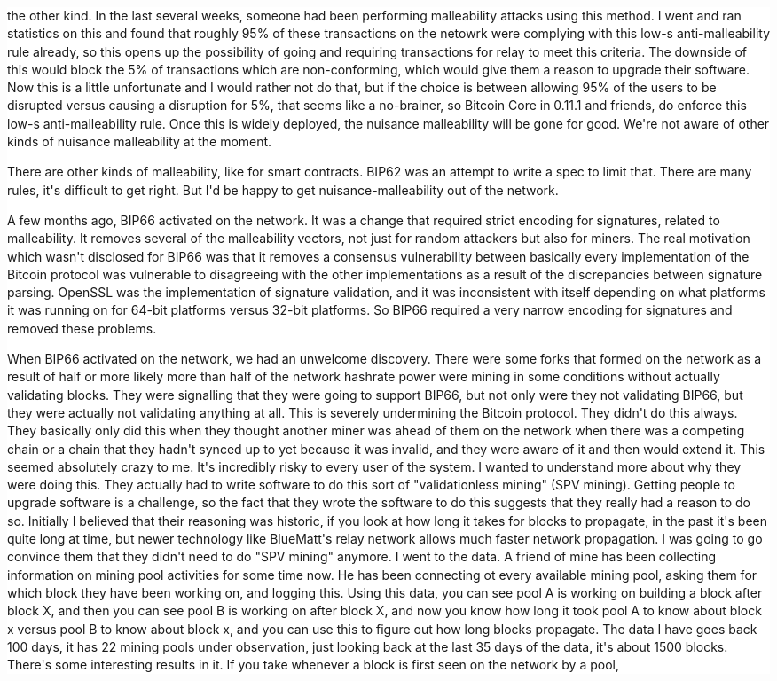 the other kind. In the last several weeks, someone had been performing
malleability attacks using this method. I went and ran statistics on
this and found that roughly 95% of these transactions on the netowrk
were complying with this low-s anti-malleability rule already, so this
opens up the possibility of going and requiring transactions for relay
to meet this criteria. The downside of this would block the 5% of
transactions which are non-conforming, which would give them a reason to
upgrade their software. Now this is a little unfortunate and I would
rather not do that, but if the choice is between allowing 95% of the
users to be disrupted versus causing a disruption for 5%, that seems
like a no-brainer, so Bitcoin Core in 0.11.1 and friends, do enforce
this low-s anti-malleability rule. Once this is widely deployed, the
nuisance malleability will be gone for good. We're not aware of other
kinds of nuisance malleability at the moment.

There are other kinds of malleability, like for smart contracts. BIP62
was an attempt to write a spec to limit that. There are many rules, it's
difficult to get right. But I'd be happy to get nuisance-malleability
out of the network.

A few months ago, BIP66 activated on the network. It was a change that
required strict encoding for signatures, related to malleability. It
removes several of the malleability vectors, not just for random
attackers but also for miners. The real motivation which wasn't
disclosed for BIP66 was that it removes a consensus vulnerability
between basically every implementation of the Bitcoin protocol was
vulnerable to disagreeing with the other implementations as a result of
the discrepancies between signature parsing. OpenSSL was the
implementation of signature validation, and it was inconsistent with
itself depending on what platforms it was running on for 64-bit
platforms versus 32-bit platforms. So BIP66 required a very narrow
encoding for signatures and removed these problems.

When BIP66 activated on the network, we had an unwelcome discovery.
There were some forks that formed on the network as a result of half or
more likely more than half of the network hashrate power were mining in
some conditions without actually validating blocks. They were signalling
that they were going to support BIP66, but not only were they not
validating BIP66, but they were actually not validating anything at all.
This is severely undermining the Bitcoin protocol. They didn't do this
always. They basically only did this when they thought another miner was
ahead of them on the network when there was a competing chain or a chain
that they hadn't synced up to yet because it was invalid, and they were
aware of it and then would extend it. This seemed absolutely crazy to
me. It's incredibly risky to every user of the system. I wanted to
understand more about why they were doing this. They actually had to
write software to do this sort of "validationless mining" (SPV mining).
Getting people to upgrade software is a challenge, so the fact that they
wrote the software to do this suggests that they really had a reason to
do so. Initially I believed that their reasoning was historic, if you
look at how long it takes for blocks to propagate, in the past it's been
quite long at time, but newer technology like BlueMatt's relay network
allows much faster network propagation. I was going to go convince them
that they didn't need to do "SPV mining" anymore. I went to the data. A
friend of mine has been collecting information on mining pool activities
for some time now. He has been connecting ot every available mining
pool, asking them for which block they have been working on, and logging
this. Using this data, you can see pool A is working on building a block
after block X, and then you can see pool B is working on after block X,
and now you know how long it took pool A to know about block x versus
pool B to know about block x, and you can use this to figure out how
long blocks propagate. The data I have goes back 100 days, it has 22
mining pools under observation, just looking back at the last 35 days of
the data, it's about 1500 blocks. There's some interesting results in
it. If you take whenever a block is first seen on the network by a pool,